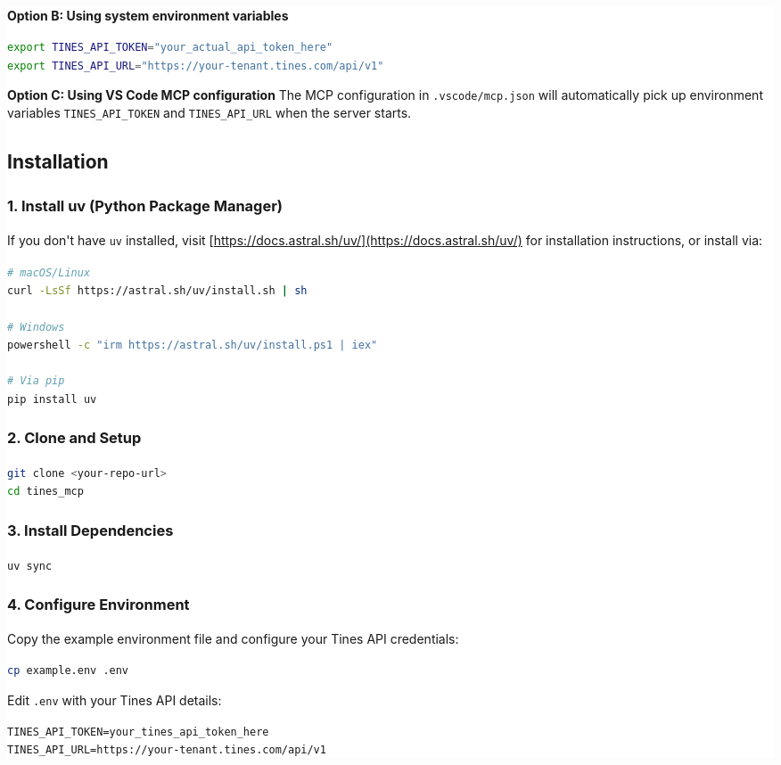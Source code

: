 **Option B: Using system environment variables**
```bash
export TINES_API_TOKEN="your_actual_api_token_here"
export TINES_API_URL="https://your-tenant.tines.com/api/v1"
```

**Option C: Using VS Code MCP configuration**
The MCP configuration in `.vscode/mcp.json` will automatically pick up environment variables `TINES_API_TOKEN` and `TINES_API_URL` when the server starts.

## Installation

### 1. Install uv (Python Package Manager)

If you don't have `uv` installed, visit [https://docs.astral.sh/uv/](https://docs.astral.sh/uv/) for installation instructions, or install via:

```bash
# macOS/Linux
curl -LsSf https://astral.sh/uv/install.sh | sh

# Windows
powershell -c "irm https://astral.sh/uv/install.ps1 | iex"

# Via pip
pip install uv
```

### 2. Clone and Setup

```bash
git clone <your-repo-url>
cd tines_mcp
```

### 3. Install Dependencies

```bash
uv sync
```

### 4. Configure Environment

Copy the example environment file and configure your Tines API credentials:

```bash
cp example.env .env
```

Edit `.env` with your Tines API details:

```env
TINES_API_TOKEN=your_tines_api_token_here
TINES_API_URL=https://your-tenant.tines.com/api/v1
```
